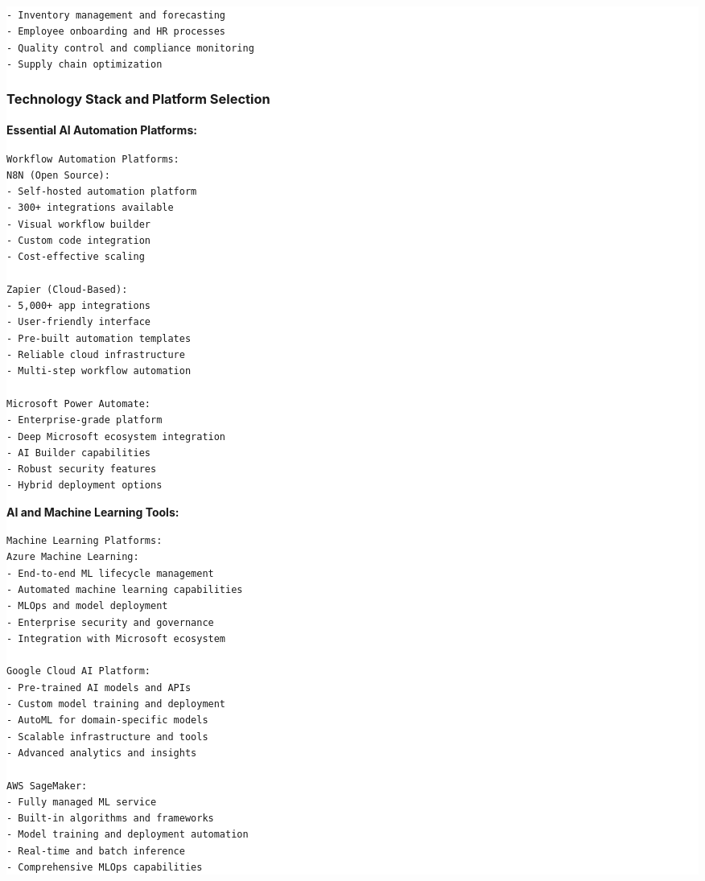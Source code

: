 ```
- Inventory management and forecasting
- Employee onboarding and HR processes
- Quality control and compliance monitoring
- Supply chain optimization
```

### Technology Stack and Platform Selection

**Essential AI Automation Platforms:**
```
Workflow Automation Platforms:
N8N (Open Source):
- Self-hosted automation platform
- 300+ integrations available
- Visual workflow builder
- Custom code integration
- Cost-effective scaling

Zapier (Cloud-Based):
- 5,000+ app integrations
- User-friendly interface
- Pre-built automation templates
- Reliable cloud infrastructure
- Multi-step workflow automation

Microsoft Power Automate:
- Enterprise-grade platform
- Deep Microsoft ecosystem integration
- AI Builder capabilities
- Robust security features
- Hybrid deployment options
```

**AI and Machine Learning Tools:**
```
Machine Learning Platforms:
Azure Machine Learning:
- End-to-end ML lifecycle management
- Automated machine learning capabilities
- MLOps and model deployment
- Enterprise security and governance
- Integration with Microsoft ecosystem

Google Cloud AI Platform:
- Pre-trained AI models and APIs
- Custom model training and deployment
- AutoML for domain-specific models
- Scalable infrastructure and tools
- Advanced analytics and insights

AWS SageMaker:
- Fully managed ML service
- Built-in algorithms and frameworks
- Model training and deployment automation
- Real-time and batch inference
- Comprehensive MLOps capabilities
```
